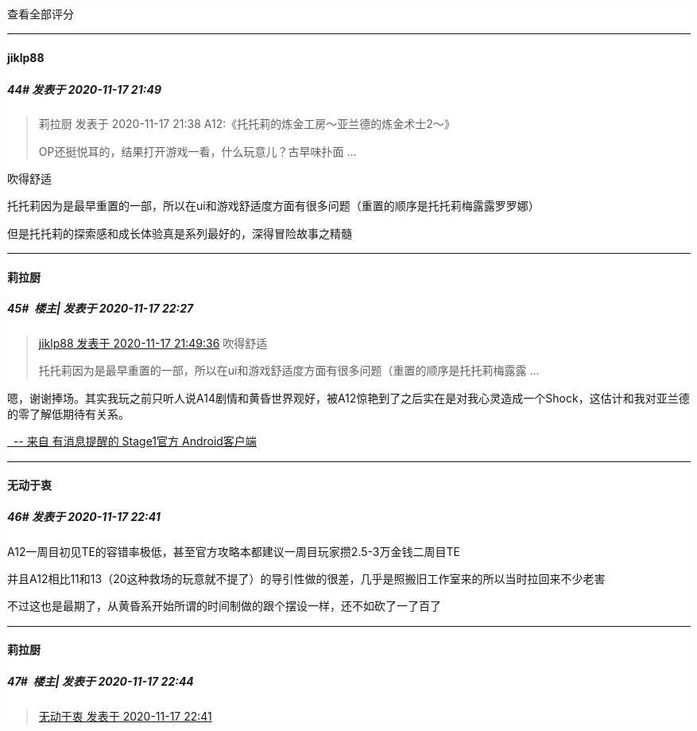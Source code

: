 
查看全部评分


-----

####  jiklp88  
##### 44#       发表于 2020-11-17 21:49


<blockquote>莉拉厨 发表于 2020-11-17 21:38
A12:《托托莉的炼金工房～亚兰德的炼金术士2～》

OP还挺悦耳的，结果打开游戏一看，什么玩意儿？古早味扑面 ...</blockquote>
吹得舒适

托托莉因为是最早重置的一部，所以在ui和游戏舒适度方面有很多问题（重置的顺序是托托莉梅露露罗罗娜）

但是托托莉的探索感和成长体验真是系列最好的，深得冒险故事之精髓


-----

####  莉拉厨  
##### 45#         楼主| 发表于 2020-11-17 22:27


<blockquote><a href="httphttps://bbs.saraba1st.com/2b/forum.php?mod=redirect&amp;goto=findpost&amp;pid=49427509&amp;ptid=1972640" target="_blank">jiklp88 发表于 2020-11-17 21:49:36</a>
吹得舒适

托托莉因为是最早重置的一部，所以在ui和游戏舒适度方面有很多问题（重置的顺序是托托莉梅露露 ...</blockquote>嗯，谢谢捧场。其实我玩之前只听人说A14剧情和黄昏世界观好，被A12惊艳到了之后实在是对我心灵造成一个Shock，这估计和我对亚兰德的零了解低期待有关系。

[  -- 来自 有消息提醒的 Stage1官方 Android客户端](https://www.coolapk.com/apk/140634)


-----

####  无动于衷  
##### 46#       发表于 2020-11-17 22:41


A12一周目初见TE的容错率极低，甚至官方攻略本都建议一周目玩家攒2.5-3万金钱二周目TE


并且A12相比11和13（20这种救场的玩意就不提了）的导引性做的很差，几乎是照搬旧工作室来的所以当时拉回来不少老害


不过这也是最期了，从黄昏系开始所谓的时间制做的跟个摆设一样，还不如砍了一了百了


-----

####  莉拉厨  
##### 47#         楼主| 发表于 2020-11-17 22:44


<blockquote><a href="httphttps://bbs.saraba1st.com/2b/forum.php?mod=redirect&amp;goto=findpost&amp;pid=49428204&amp;ptid=1972640" target="_blank">无动于衷 发表于 2020-11-17 22:41</a>
